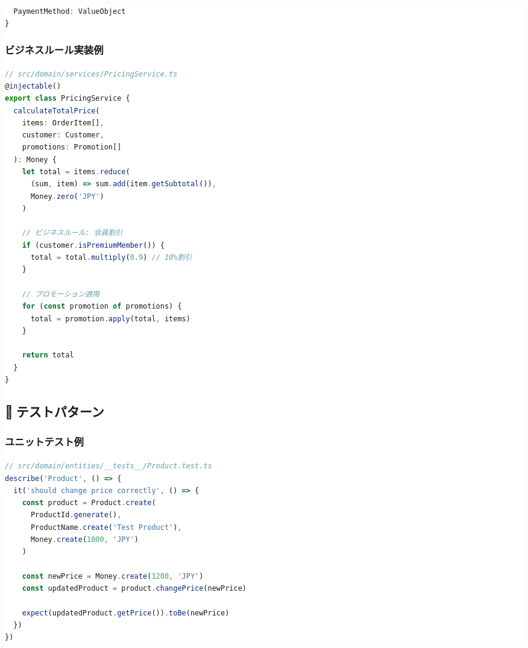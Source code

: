 ```typescript
  PaymentMethod: ValueObject
}
```

### ビジネスルール実装例

```typescript
// src/domain/services/PricingService.ts
@injectable()
export class PricingService {
  calculateTotalPrice(
    items: OrderItem[],
    customer: Customer,
    promotions: Promotion[]
  ): Money {
    let total = items.reduce(
      (sum, item) => sum.add(item.getSubtotal()),
      Money.zero('JPY')
    )

    // ビジネスルール: 会員割引
    if (customer.isPremiumMember()) {
      total = total.multiply(0.9) // 10%割引
    }

    // プロモーション適用
    for (const promotion of promotions) {
      total = promotion.apply(total, items)
    }

    return total
  }
}
```

## 🧪 テストパターン

### ユニットテスト例

```typescript
// src/domain/entities/__tests__/Product.test.ts
describe('Product', () => {
  it('should change price correctly', () => {
    const product = Product.create(
      ProductId.generate(),
      ProductName.create('Test Product'),
      Money.create(1000, 'JPY')
    )

    const newPrice = Money.create(1200, 'JPY')
    const updatedProduct = product.changePrice(newPrice)

    expect(updatedProduct.getPrice()).toBe(newPrice)
  })
})
```
